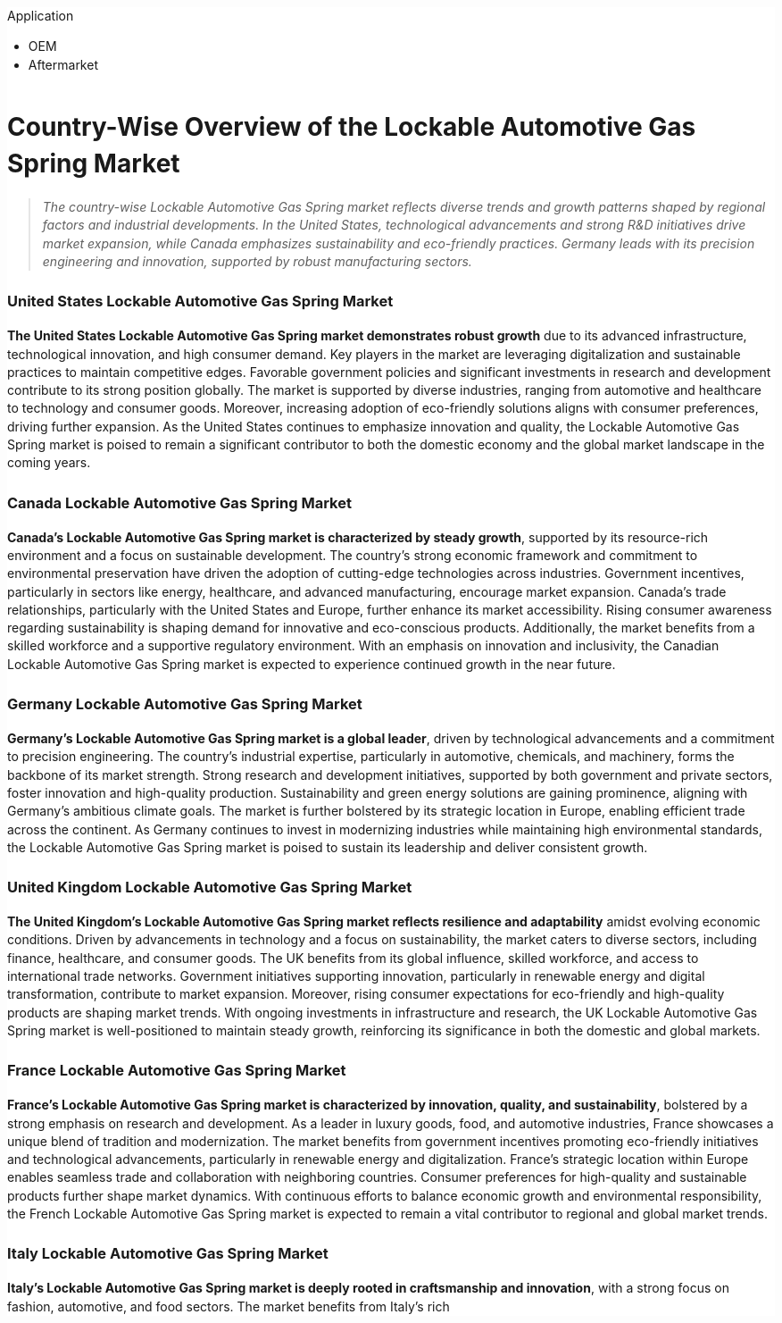 Application</h3><ul><li>OEM</li><li>Aftermarket</li></ul><h1><span class="">Country-Wise Overview of the Lockable Automotive Gas Spring Market<br /></span></h1><blockquote><p><em><span class="">The country-wise Lockable Automotive Gas Spring market reflects diverse trends and growth patterns shaped by regional factors and industrial developments. In the United States, technological advancements and strong R&amp;D initiatives drive market expansion, while Canada emphasizes sustainability and eco-friendly practices. Germany leads with its precision engineering and innovation, supported by robust manufacturing sectors.</span></em></p></blockquote><h3><strong>United States Lockable Automotive Gas Spring Market</strong></h3><p><strong>The United States Lockable Automotive Gas Spring market demonstrates robust growth</strong> due to its advanced infrastructure, technological innovation, and high consumer demand. Key players in the market are leveraging digitalization and sustainable practices to maintain competitive edges. Favorable government policies and significant investments in research and development contribute to its strong position globally. The market is supported by diverse industries, ranging from automotive and healthcare to technology and consumer goods. Moreover, increasing adoption of eco-friendly solutions aligns with consumer preferences, driving further expansion. As the United States continues to emphasize innovation and quality, the Lockable Automotive Gas Spring market is poised to remain a significant contributor to both the domestic economy and the global market landscape in the coming years.</p><h3><strong>Canada Lockable Automotive Gas Spring Market</strong></h3><p><strong>Canada&rsquo;s Lockable Automotive Gas Spring market is characterized by steady growth</strong>, supported by its resource-rich environment and a focus on sustainable development. The country&rsquo;s strong economic framework and commitment to environmental preservation have driven the adoption of cutting-edge technologies across industries. Government incentives, particularly in sectors like energy, healthcare, and advanced manufacturing, encourage market expansion. Canada&rsquo;s trade relationships, particularly with the United States and Europe, further enhance its market accessibility. Rising consumer awareness regarding sustainability is shaping demand for innovative and eco-conscious products. Additionally, the market benefits from a skilled workforce and a supportive regulatory environment. With an emphasis on innovation and inclusivity, the Canadian Lockable Automotive Gas Spring market is expected to experience continued growth in the near future.</p><h3><strong>Germany Lockable Automotive Gas Spring Market</strong></h3><p><strong>Germany&rsquo;s Lockable Automotive Gas Spring market is a global leader</strong>, driven by technological advancements and a commitment to precision engineering. The country&rsquo;s industrial expertise, particularly in automotive, chemicals, and machinery, forms the backbone of its market strength. Strong research and development initiatives, supported by both government and private sectors, foster innovation and high-quality production. Sustainability and green energy solutions are gaining prominence, aligning with Germany&rsquo;s ambitious climate goals. The market is further bolstered by its strategic location in Europe, enabling efficient trade across the continent. As Germany continues to invest in modernizing industries while maintaining high environmental standards, the Lockable Automotive Gas Spring market is poised to sustain its leadership and deliver consistent growth.</p><h3><strong>United Kingdom Lockable Automotive Gas Spring Market</strong></h3><p><strong>The United Kingdom&rsquo;s Lockable Automotive Gas Spring market reflects resilience and adaptability</strong> amidst evolving economic conditions. Driven by advancements in technology and a focus on sustainability, the market caters to diverse sectors, including finance, healthcare, and consumer goods. The UK benefits from its global influence, skilled workforce, and access to international trade networks. Government initiatives supporting innovation, particularly in renewable energy and digital transformation, contribute to market expansion. Moreover, rising consumer expectations for eco-friendly and high-quality products are shaping market trends. With ongoing investments in infrastructure and research, the UK Lockable Automotive Gas Spring market is well-positioned to maintain steady growth, reinforcing its significance in both the domestic and global markets.</p><h3><strong>France Lockable Automotive Gas Spring Market</strong></h3><p><strong>France&rsquo;s Lockable Automotive Gas Spring market is characterized by innovation, quality, and sustainability</strong>, bolstered by a strong emphasis on research and development. As a leader in luxury goods, food, and automotive industries, France showcases a unique blend of tradition and modernization. The market benefits from government incentives promoting eco-friendly initiatives and technological advancements, particularly in renewable energy and digitalization. France&rsquo;s strategic location within Europe enables seamless trade and collaboration with neighboring countries. Consumer preferences for high-quality and sustainable products further shape market dynamics. With continuous efforts to balance economic growth and environmental responsibility, the French Lockable Automotive Gas Spring market is expected to remain a vital contributor to regional and global market trends.</p><h3><strong>Italy Lockable Automotive Gas Spring Market</strong></h3><p><strong>Italy&rsquo;s Lockable Automotive Gas Spring market is deeply rooted in craftsmanship and innovation</strong>, with a strong focus on fashion, automotive, and food sectors. The market benefits from Italy&rsquo;s rich